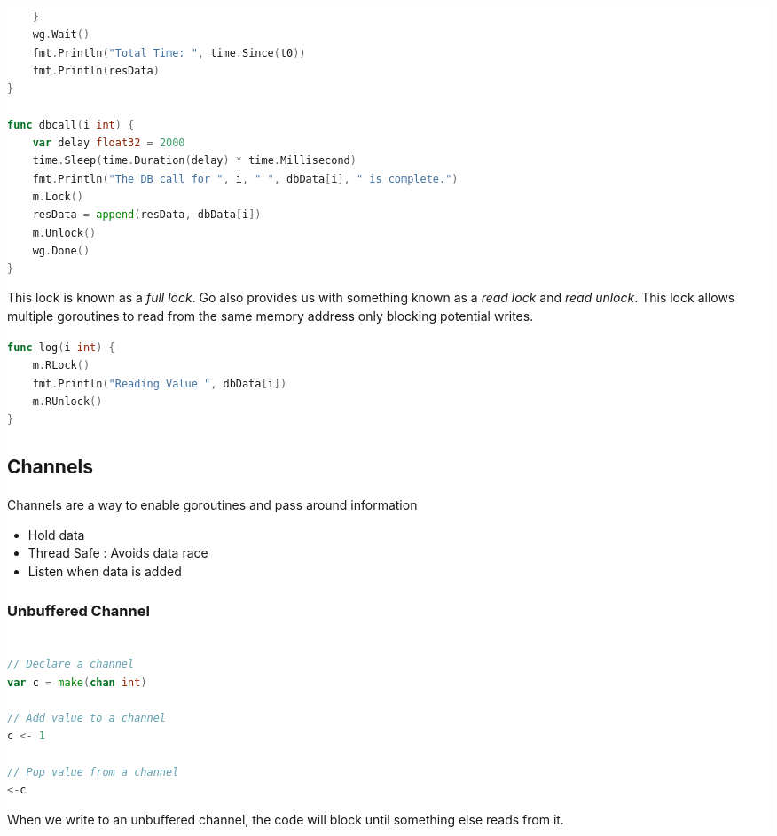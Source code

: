 ```go
	}
	wg.Wait()
	fmt.Println("Total Time: ", time.Since(t0))
	fmt.Println(resData)
}

func dbcall(i int) {
	var delay float32 = 2000
	time.Sleep(time.Duration(delay) * time.Millisecond)
	fmt.Println("The DB call for ", i, " ", dbData[i], " is complete.")
	m.Lock()
	resData = append(resData, dbData[i])
	m.Unlock()
	wg.Done()
}
```

This lock is known as a *full lock*. Go also provides us with something known as a *read lock* and *read unlock*. This lock allows multiple goroutines to read from the same memory address only blocking potential writes.

```go
func log(i int) {
	m.RLock()
	fmt.Println("Reading Value ", dbData[i])
	m.RUnlock()
}
```


## Channels

Channels are a way to enable goroutines and pass around information

* Hold data
* Thread Safe : Avoids data race
* Listen when data is added

### Unbuffered Channel

```go

// Declare a channel
var c = make(chan int)

// Add value to a channel
c <- 1

// Pop value from a channel
<-c
```

When we write to an unbuffered channel, the code will block until something else reads from it. 
